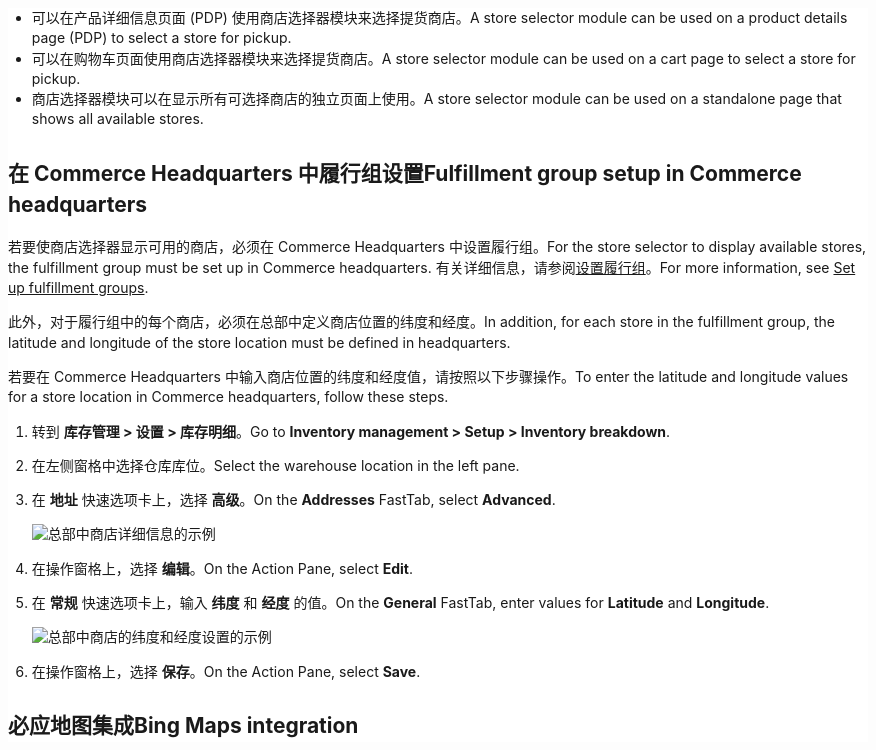 - <span data-ttu-id="43d32-110">可以在产品详细信息页面 (PDP) 使用商店选择器模块来选择提货商店。</span><span class="sxs-lookup"><span data-stu-id="43d32-110">A store selector module can be used on a product details page (PDP) to select a store for pickup.</span></span>
- <span data-ttu-id="43d32-111">可以在购物车页面使用商店选择器模块来选择提货商店。</span><span class="sxs-lookup"><span data-stu-id="43d32-111">A store selector module can be used on a cart page to select a store for pickup.</span></span>
- <span data-ttu-id="43d32-112">商店选择器模块可以在显示所有可选择商店的独立页面上使用。</span><span class="sxs-lookup"><span data-stu-id="43d32-112">A store selector module can be used on a standalone page that shows all available stores.</span></span>

## <a name="fulfillment-group-setup-in-commerce-headquarters"></a><span data-ttu-id="43d32-113">在 Commerce Headquarters 中履行组设置</span><span class="sxs-lookup"><span data-stu-id="43d32-113">Fulfillment group setup in Commerce headquarters</span></span>

<span data-ttu-id="43d32-114">若要使商店选择器显示可用的商店，必须在 Commerce Headquarters 中设置履行组。</span><span class="sxs-lookup"><span data-stu-id="43d32-114">For the store selector to display available stores, the fulfillment group must be set up in Commerce headquarters.</span></span> <span data-ttu-id="43d32-115">有关详细信息，请参阅[设置履行组](customer-orders-overview.md#set-up-fulfillment-groups)。</span><span class="sxs-lookup"><span data-stu-id="43d32-115">For more information, see [Set up fulfillment groups](customer-orders-overview.md#set-up-fulfillment-groups).</span></span>

<span data-ttu-id="43d32-116">此外，对于履行组中的每个商店，必须在总部中定义商店位置的纬度和经度。</span><span class="sxs-lookup"><span data-stu-id="43d32-116">In addition, for each store in the fulfillment group, the latitude and longitude of the store location must be defined in headquarters.</span></span>

<span data-ttu-id="43d32-117">若要在 Commerce Headquarters 中输入商店位置的纬度和经度值，请按照以下步骤操作。</span><span class="sxs-lookup"><span data-stu-id="43d32-117">To enter the latitude and longitude values for a store location in Commerce headquarters, follow these steps.</span></span>

1. <span data-ttu-id="43d32-118">转到 **库存管理 \> 设置 \> 库存明细**。</span><span class="sxs-lookup"><span data-stu-id="43d32-118">Go to **Inventory management \> Setup \> Inventory breakdown**.</span></span>
1. <span data-ttu-id="43d32-119">在左侧窗格中选择仓库库位。</span><span class="sxs-lookup"><span data-stu-id="43d32-119">Select the warehouse location in the left pane.</span></span>
1. <span data-ttu-id="43d32-120">在 **地址** 快速选项卡上，选择 **高级**。</span><span class="sxs-lookup"><span data-stu-id="43d32-120">On the **Addresses** FastTab, select **Advanced**.</span></span>

    ![总部中商店详细信息的示例](./media/Store-address.png)

1. <span data-ttu-id="43d32-122">在操作窗格上，选择 **编辑**。</span><span class="sxs-lookup"><span data-stu-id="43d32-122">On the Action Pane, select **Edit**.</span></span>
1. <span data-ttu-id="43d32-123">在 **常规** 快速选项卡上，输入 **纬度** 和 **经度** 的值。</span><span class="sxs-lookup"><span data-stu-id="43d32-123">On the **General** FastTab, enter values for **Latitude** and **Longitude**.</span></span>

    ![总部中商店的纬度和经度设置的示例](./media/Store-latitude-longitude.png)

1. <span data-ttu-id="43d32-125">在操作窗格上，选择 **保存**。</span><span class="sxs-lookup"><span data-stu-id="43d32-125">On the Action Pane, select **Save**.</span></span> 

## <a name="bing-maps-integration"></a><span data-ttu-id="43d32-126">必应地图集成</span><span class="sxs-lookup"><span data-stu-id="43d32-126">Bing Maps integration</span></span>
